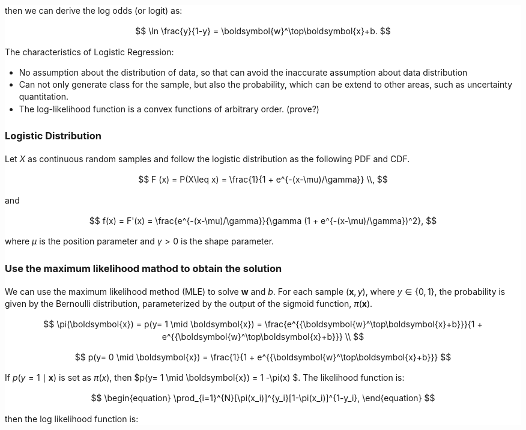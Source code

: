 then we can derive the log odds (or logit) as:

$$
\ln \frac{y}{1-y} = \boldsymbol{w}^\top\boldsymbol{x}+b.
$$

The characteristics of Logistic Regression:

- No assumption about the distribution of data, so that can avoid the inaccurate assumption about data distribution
- Can not only generate class for the sample, but also the probability, which can be extend to other areas, such as uncertainty quantitation.
- The log-likelihood function is a convex functions of arbitrary order. (prove?)

### Logistic Distribution

Let $X$ as continuous random samples and follow the logistic distribution as the following PDF and CDF.

$$
F (x) = P(X\leq x) = \frac{1}{1 + e^{-(x-\mu)/\gamma}} \\,
$$

and 

$$
f(x) = F'(x) = \frac{e^{-(x-\mu)/\gamma}}{\gamma (1 + e^{-(x-\mu)/\gamma})^2},
$$

where $\mu$ is the position parameter and $\gamma > 0$ is the shape parameter.

### Use the maximum likelihood mathod to obtain the solution

We can use the maximum likelihood method (MLE) to solve $\boldsymbol{w}$ and $b$. For each sample $(\boldsymbol{x}, y)$, where $y\in\{0, 1\}$, the probability is given by the Bernoulli distribution, parameterized by the output of the sigmoid function, $\pi(\boldsymbol{x})$.

$$
\pi(\boldsymbol{x}) = p(y= 1 \mid \boldsymbol{x}) = \frac{e^{{\boldsymbol{w}^\top\boldsymbol{x}+b}}}{1 + e^{{\boldsymbol{w}^\top\boldsymbol{x}+b}}} \\
$$

$$
p(y= 0 \mid \boldsymbol{x}) = \frac{1}{1 + e^{{\boldsymbol{w}^\top\boldsymbol{x}+b}}} 
$$

If $p(y= 1 \mid \boldsymbol{x})$ is set as $\pi(x)$, then $p(y= 1 \mid \boldsymbol{x}) = 1 -\pi(x) $. The likelihood function is:

$$
\begin{equation}
\prod_{i=1}^{N}[\pi(x_i)]^{y_i}[1-\pi(x_i)]^{1-y_i},
\end{equation}
$$

then the log likelihood function is:
